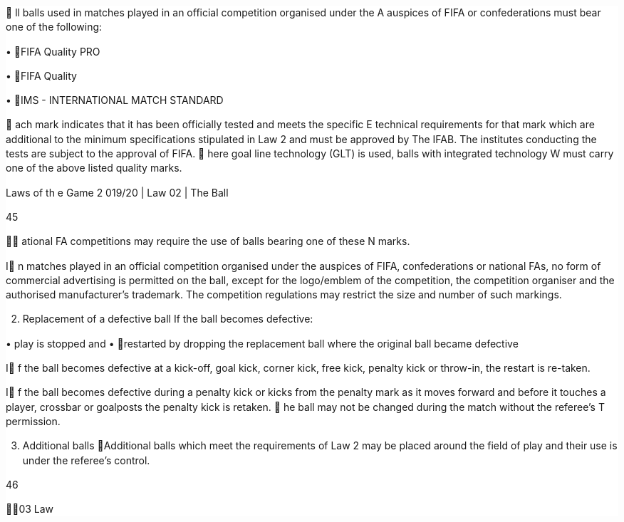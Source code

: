 ll balls used in matches played in an official competition organised under the
A
auspices of FIFA or confederations must bear one of the following:

• FIFA Quality PRO

• FIFA Quality

• IMS - INTERNATIONAL
MATCH STANDARD

 ach mark indicates that it has been officially tested and meets the specific
E
technical requirements for that mark which are additional to the minimum
specifications stipulated in Law 2 and must be approved by The IFAB.
The institutes conducting the tests are subject to the approval of FIFA.
 here goal line technology (GLT) is used, balls with integrated technology
W
must carry one of the above listed quality marks.

Laws of th e Game 2 019/20 | Law 02 | The Ball

45

 ational FA competitions may require the use of balls bearing one of these
N
marks.

I n matches played in an official competition organised under the auspices
of FIFA, confederations or national FAs, no form of commercial advertising is
permitted on the ball, except for the logo/emblem of the competition, the
competition organiser and the authorised manufacturer’s trademark. The
competition regulations may restrict the size and number of such markings.

2. Replacement of a defective ball
If the ball becomes defective:

• play is stopped and
• restarted by dropping the replacement ball where the original ball
became defective

I f the ball becomes defective at a kick-off, goal kick, corner kick, free kick,
penalty kick or throw-in, the restart is re-taken.

I f the ball becomes defective during a penalty kick or kicks from the penalty
mark as it moves forward and before it touches a player, crossbar or goalposts
the penalty kick is retaken.
 he ball may not be changed during the match without the referee’s
T
permission.

3. Additional balls
Additional balls which meet the requirements of Law 2 may be placed around
the field of play and their use is under the referee’s control.

46

03
Law
